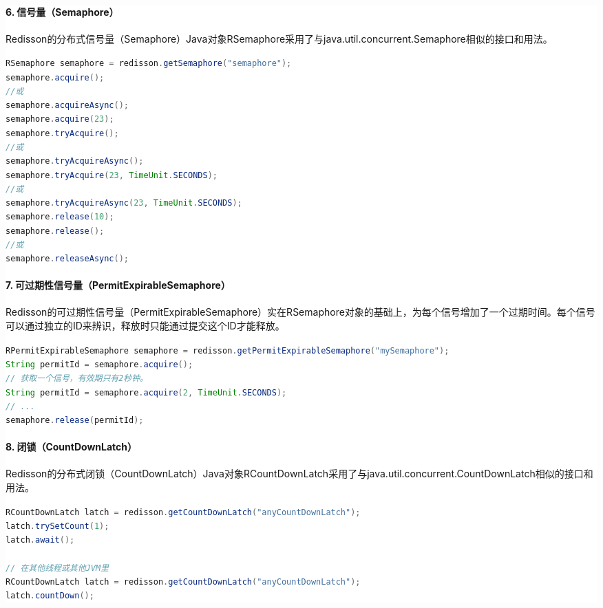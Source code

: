 #### 6. 信号量（Semaphore）

Redisson的分布式信号量（Semaphore）Java对象RSemaphore采用了与java.util.concurrent.Semaphore相似的接口和用法。

```java
RSemaphore semaphore = redisson.getSemaphore("semaphore");
semaphore.acquire();
//或
semaphore.acquireAsync();
semaphore.acquire(23);
semaphore.tryAcquire();
//或
semaphore.tryAcquireAsync();
semaphore.tryAcquire(23, TimeUnit.SECONDS);
//或
semaphore.tryAcquireAsync(23, TimeUnit.SECONDS);
semaphore.release(10);
semaphore.release();
//或
semaphore.releaseAsync();
```

#### 7. 可过期性信号量（PermitExpirableSemaphore）

Redisson的可过期性信号量（PermitExpirableSemaphore）实在RSemaphore对象的基础上，为每个信号增加了一个过期时间。每个信号可以通过独立的ID来辨识，释放时只能通过提交这个ID才能释放。



```java
RPermitExpirableSemaphore semaphore = redisson.getPermitExpirableSemaphore("mySemaphore");
String permitId = semaphore.acquire();
// 获取一个信号，有效期只有2秒钟。
String permitId = semaphore.acquire(2, TimeUnit.SECONDS);
// ...
semaphore.release(permitId);
```

#### 8. 闭锁（CountDownLatch）

Redisson的分布式闭锁（CountDownLatch）Java对象RCountDownLatch采用了与java.util.concurrent.CountDownLatch相似的接口和用法。

```java
RCountDownLatch latch = redisson.getCountDownLatch("anyCountDownLatch");
latch.trySetCount(1);
latch.await();

// 在其他线程或其他JVM里
RCountDownLatch latch = redisson.getCountDownLatch("anyCountDownLatch");
latch.countDown();
```